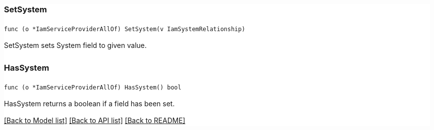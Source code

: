 ### SetSystem

`func (o *IamServiceProviderAllOf) SetSystem(v IamSystemRelationship)`

SetSystem sets System field to given value.

### HasSystem

`func (o *IamServiceProviderAllOf) HasSystem() bool`

HasSystem returns a boolean if a field has been set.


[[Back to Model list]](../README.md#documentation-for-models) [[Back to API list]](../README.md#documentation-for-api-endpoints) [[Back to README]](../README.md)


